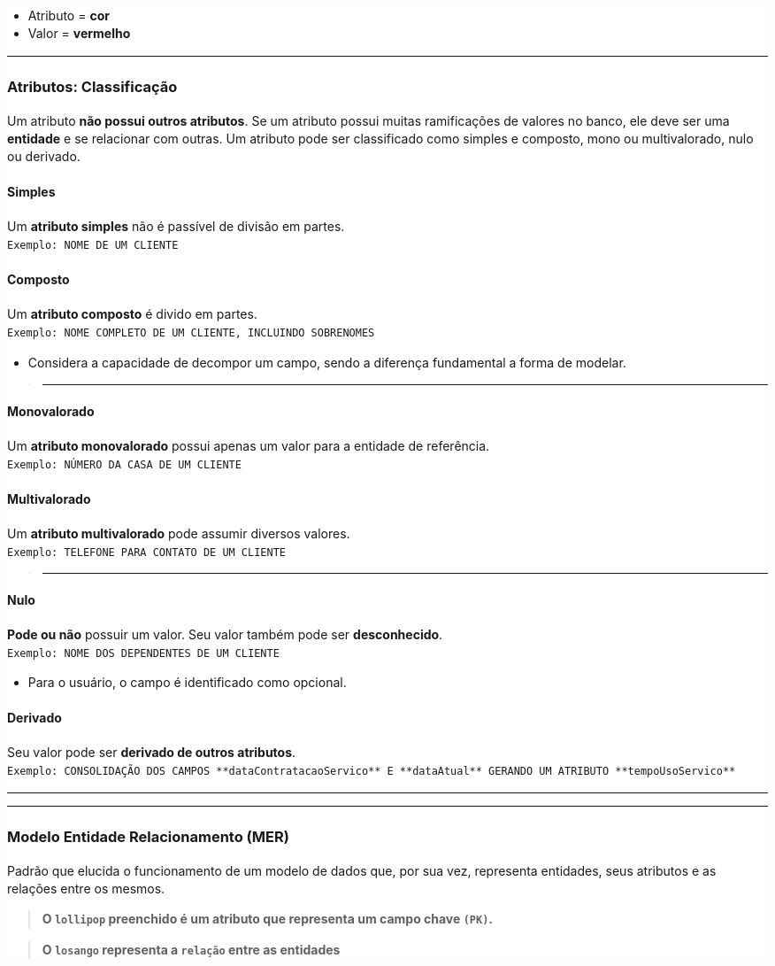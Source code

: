* Atributo = **cor**
* Valor = **vermelho**

---

### **Atributos: Classificação**
Um atributo **não possui outros atributos**. Se um atributo possui muitas ramificações de valores no banco, ele deve ser uma **entidade** e se relacionar com outras. Um atributo pode ser classificado como simples e composto, mono ou multivalorado, nulo ou derivado.

#### **Simples**
Um **atributo simples** não é passível de divisão em partes.  
`Exemplo: NOME DE UM CLIENTE`


#### **Composto**
Um **atributo composto** é divido em partes.  
`Exemplo: NOME COMPLETO DE UM CLIENTE, INCLUINDO SOBRENOMES`  

* Considera a capacidade de decompor um campo, sendo a diferença fundamental a forma de modelar.

>---

#### **Monovalorado**  
Um **atributo monovalorado** possui apenas um valor para a entidade de referência.  
`Exemplo: NÚMERO DA CASA DE UM CLIENTE`

#### **Multivalorado**
Um **atributo multivalorado**  pode assumir diversos valores.  
`Exemplo: TELEFONE PARA CONTATO DE UM CLIENTE`

>---

#### **Nulo**
**Pode ou não** possuir um valor. Seu valor também pode ser **desconhecido**.  
`Exemplo: NOME DOS DEPENDENTES DE UM CLIENTE`

* Para o usuário, o campo é identificado como opcional.

#### **Derivado**
Seu valor pode ser **derivado de outros atributos**.  
`Exemplo: CONSOLIDAÇÃO DOS CAMPOS **dataContratacaoServico** E **dataAtual** GERANDO UM ATRIBUTO **tempoUsoServico**`

---
---

### **Modelo Entidade Relacionamento (MER)**
Padrão que elucida o funcionamento de um modelo de dados que, por sua vez, representa entidades, seus atributos e as relações entre os mesmos.

>**O `lollipop` preenchido é um atributo que representa um campo chave `(PK)`.**

>**O `losango` representa a `relação` entre as entidades**
